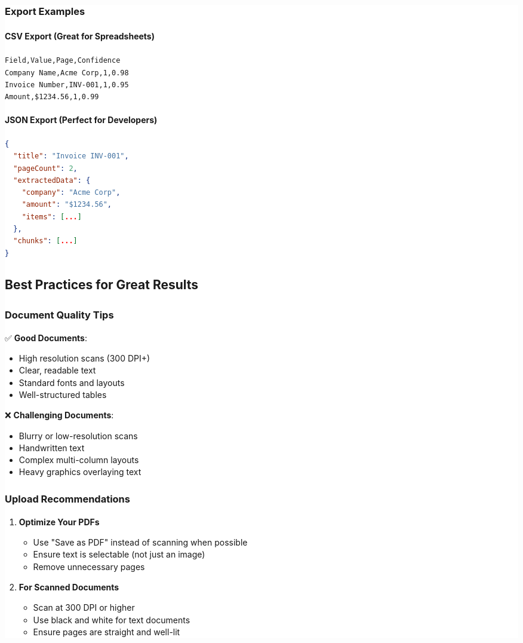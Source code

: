 ### Export Examples

#### CSV Export (Great for Spreadsheets)

```csv
Field,Value,Page,Confidence
Company Name,Acme Corp,1,0.98
Invoice Number,INV-001,1,0.95
Amount,$1234.56,1,0.99
```

#### JSON Export (Perfect for Developers)

```json
{
  "title": "Invoice INV-001",
  "pageCount": 2,
  "extractedData": {
    "company": "Acme Corp",
    "amount": "$1234.56",
    "items": [...]
  },
  "chunks": [...]
}
```

## Best Practices for Great Results

### Document Quality Tips

✅ **Good Documents**:

- High resolution scans (300 DPI+)
- Clear, readable text
- Standard fonts and layouts
- Well-structured tables

❌ **Challenging Documents**:

- Blurry or low-resolution scans
- Handwritten text
- Complex multi-column layouts
- Heavy graphics overlaying text

### Upload Recommendations

1. **Optimize Your PDFs**

   - Use "Save as PDF" instead of scanning when possible
   - Ensure text is selectable (not just an image)
   - Remove unnecessary pages

2. **For Scanned Documents**

   - Scan at 300 DPI or higher
   - Use black and white for text documents
   - Ensure pages are straight and well-lit
